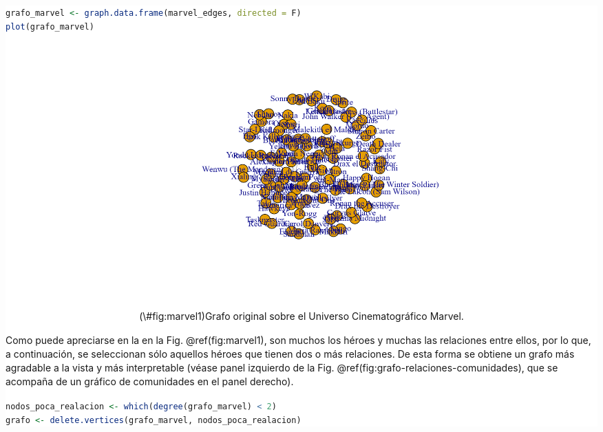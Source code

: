 [^Note-grafos-2]: El Universo Cinematográfico de Marvel comprende todas las series, películas, cortometrajes y demás productos audiovisuales creados por Marvel Studios y basados en los personajes y aventuras de los cómics de Marvel. 



```r
grafo_marvel <- graph.data.frame(marvel_edges, directed = F)
plot(grafo_marvel)
```

<div class="figure" style="text-align: center">
<img src="210044_grafos_rrss_files/figure-html/marvel1-1.png" alt="Grafo original sobre el Universo Cinematográfico Marvel." width="60%" />
<p class="caption">(\#fig:marvel1)Grafo original sobre el Universo Cinematográfico Marvel.</p>
</div>

Como puede apreciarse en la en la Fig. \@ref(fig:marvel1), son muchos los héroes y muchas las relaciones entre ellos, por lo que, a continuación, se seleccionan sólo aquellos héroes que tienen dos o más relaciones. De esta forma se obtiene un grafo más agradable a la vista y más interpretable (véase panel izquierdo de la Fig. \@ref(fig:grafo-relaciones-comunidades), que se acompaña de un gráfico de comunidades en el panel derecho). 



```r
nodos_poca_realacion <- which(degree(grafo_marvel) < 2)
grafo <- delete.vertices(grafo_marvel, nodos_poca_realacion)
```


[^Note-grafos-1]: En caso de que el gráfico tenga bucles, estos no se consideran.